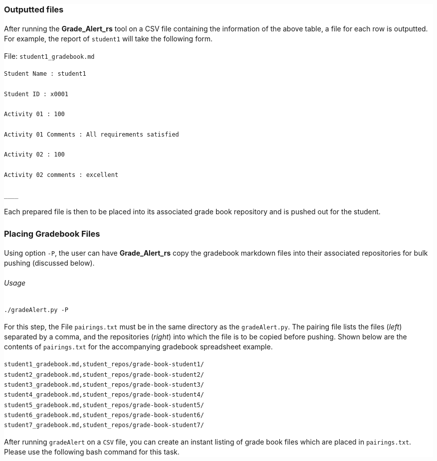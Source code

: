 ### Outputted files

After running the __Grade_Alert_rs__ tool on a CSV file containing the information of the above
table, a file for each row is outputted. For example, the report of `student1` will take
the following form.


File: `student1_gradebook.md`

``` text
Student Name : student1

Student ID : x0001

Activity 01 : 100

Activity 01 Comments : All requirements satisfied

Activity 02 : 100

Activity 02 comments : excellent

____

```

Each prepared file is then to be placed into its associated grade book repository and is
pushed out for the student.

### Placing Gradebook Files

Using option `-P`, the user can have __Grade_Alert_rs__ copy the gradebook markdown files into
their associated repositories for bulk pushing (discussed below).

###### Usage

`./gradeAlert.py -P`

 For this step, the File `pairings.txt` must be in the same directory as the `gradeAlert.py`.
 The pairing file lists the files (*left*) separated by a comma, and the repositories
 (*right*) into which the file is to be copied before pushing. Shown below are the contents
 of `pairings.txt` for the accompanying gradebook spreadsheet example.

```
student1_gradebook.md,student_repos/grade-book-student1/
student2_gradebook.md,student_repos/grade-book-student2/
student3_gradebook.md,student_repos/grade-book-student3/
student4_gradebook.md,student_repos/grade-book-student4/
student5_gradebook.md,student_repos/grade-book-student5/
student6_gradebook.md,student_repos/grade-book-student6/
student7_gradebook.md,student_repos/grade-book-student7/
```

After running `gradeAlert` on a `CSV` file, you can create an instant listing of grade book files
which are placed in `pairings.txt`. Please use the following bash command for this task. 
